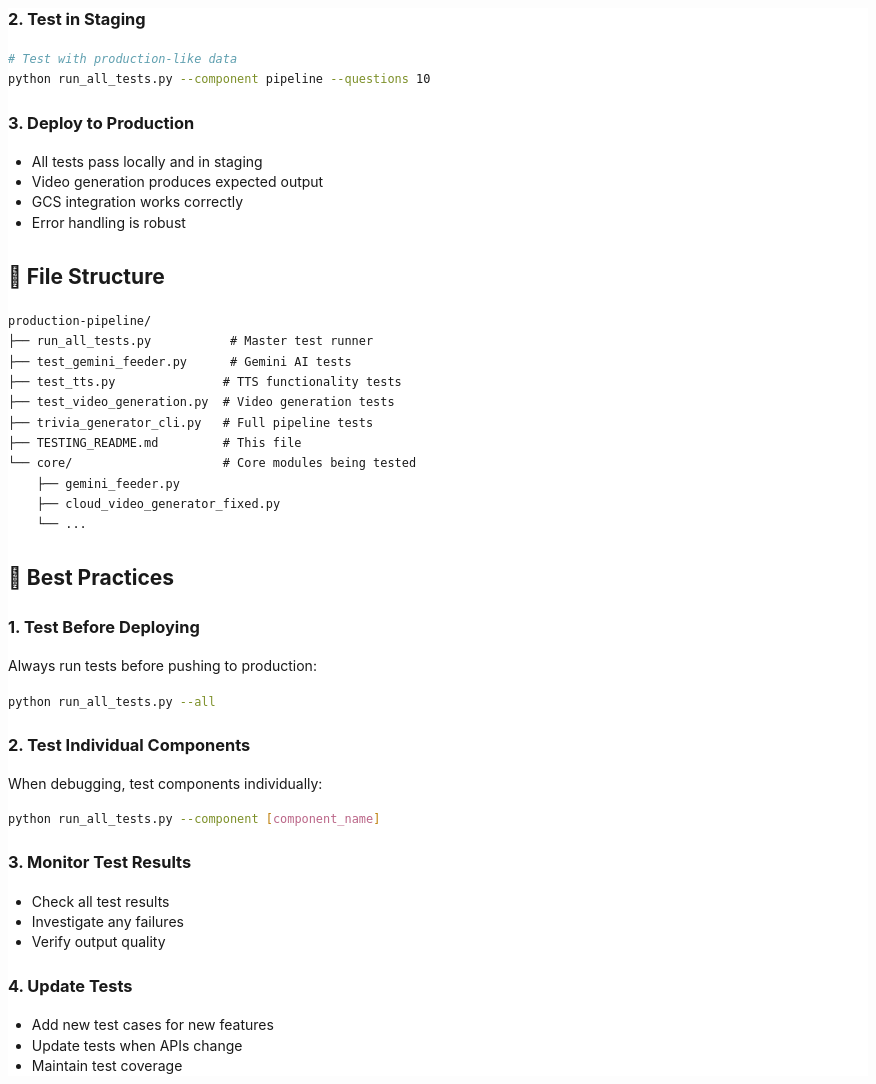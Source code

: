 ### 2. **Test in Staging**
```bash
# Test with production-like data
python run_all_tests.py --component pipeline --questions 10
```

### 3. **Deploy to Production**
- All tests pass locally and in staging
- Video generation produces expected output
- GCS integration works correctly
- Error handling is robust

## 📁 File Structure

```
production-pipeline/
├── run_all_tests.py           # Master test runner
├── test_gemini_feeder.py      # Gemini AI tests
├── test_tts.py               # TTS functionality tests
├── test_video_generation.py  # Video generation tests
├── trivia_generator_cli.py   # Full pipeline tests
├── TESTING_README.md         # This file
└── core/                     # Core modules being tested
    ├── gemini_feeder.py
    ├── cloud_video_generator_fixed.py
    └── ...
```

## 🎯 Best Practices

### 1. **Test Before Deploying**
Always run tests before pushing to production:
```bash
python run_all_tests.py --all
```

### 2. **Test Individual Components**
When debugging, test components individually:
```bash
python run_all_tests.py --component [component_name]
```

### 3. **Monitor Test Results**
- Check all test results
- Investigate any failures
- Verify output quality

### 4. **Update Tests**
- Add new test cases for new features
- Update tests when APIs change
- Maintain test coverage
